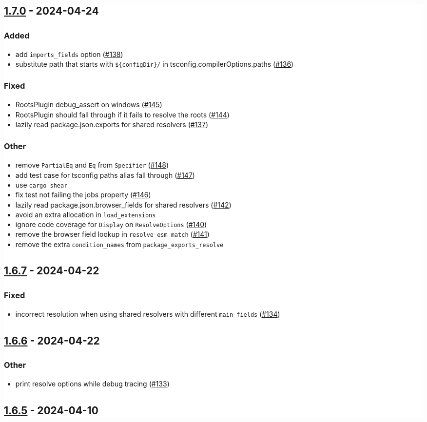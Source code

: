 ## [1.7.0](https://github.com/oxc-project/oxc_resolver/compare/oxc_resolver-v1.6.7...oxc_resolver-v1.7.0) - 2024-04-24

### Added
- add `imports_fields` option ([#138](https://github.com/oxc-project/oxc_resolver/pull/138))
- substitute path that starts with `${configDir}/` in tsconfig.compilerOptions.paths ([#136](https://github.com/oxc-project/oxc_resolver/pull/136))

### Fixed
- RootsPlugin debug_assert on windows ([#145](https://github.com/oxc-project/oxc_resolver/pull/145))
- RootsPlugin should fall through if it fails to resolve the roots ([#144](https://github.com/oxc-project/oxc_resolver/pull/144))
- lazily read package.json.exports for shared resolvers ([#137](https://github.com/oxc-project/oxc_resolver/pull/137))

### Other
- remove `PartialEq` and `Eq` from `Specifier` ([#148](https://github.com/oxc-project/oxc_resolver/pull/148))
- add test case for tsconfig paths alias fall through ([#147](https://github.com/oxc-project/oxc_resolver/pull/147))
- use `cargo shear`
- fix test not failing the jobs property ([#146](https://github.com/oxc-project/oxc_resolver/pull/146))
- lazily read package.json.browser_fields for shared resolvers ([#142](https://github.com/oxc-project/oxc_resolver/pull/142))
- avoid an extra allocation in `load_extensions`
- ignore code coverage for `Display` on `ResolveOptions` ([#140](https://github.com/oxc-project/oxc_resolver/pull/140))
- remove the browser field lookup in `resolve_esm_match` ([#141](https://github.com/oxc-project/oxc_resolver/pull/141))
- remove the extra `condition_names` from `package_exports_resolve`

## [1.6.7](https://github.com/oxc-project/oxc_resolver/compare/oxc_resolver-v1.6.6...oxc_resolver-v1.6.7) - 2024-04-22

### Fixed
- incorrect resolution when using shared resolvers with different `main_fields` ([#134](https://github.com/oxc-project/oxc_resolver/pull/134))

## [1.6.6](https://github.com/oxc-project/oxc_resolver/compare/oxc_resolver-v1.6.5...oxc_resolver-v1.6.6) - 2024-04-22

### Other
- print resolve options while debug tracing ([#133](https://github.com/oxc-project/oxc_resolver/pull/133))

## [1.6.5](https://github.com/oxc-project/oxc_resolver/compare/oxc_resolver-v1.6.4...oxc_resolver-v1.6.5) - 2024-04-10
